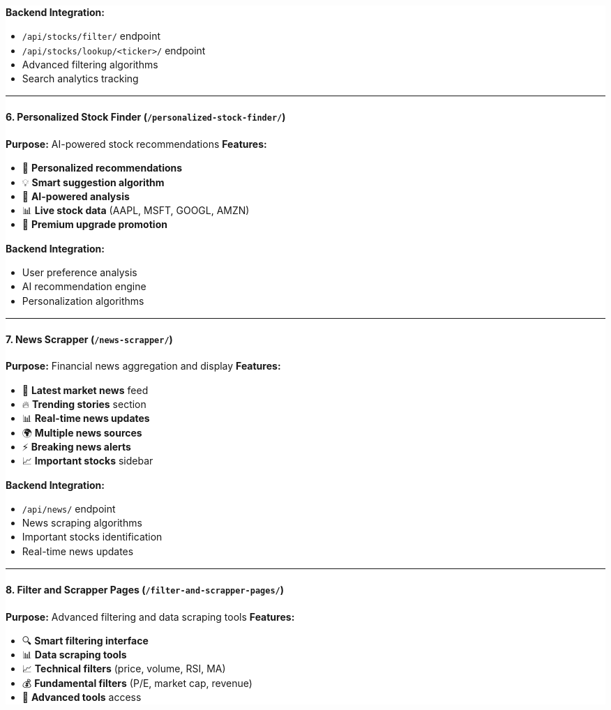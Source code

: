 **Backend Integration:**
- `/api/stocks/filter/` endpoint
- `/api/stocks/lookup/<ticker>/` endpoint
- Advanced filtering algorithms
- Search analytics tracking

---

#### **6. Personalized Stock Finder** (`/personalized-stock-finder/`)
**Purpose:** AI-powered stock recommendations
**Features:**
- 🎯 **Personalized recommendations**
- 💡 **Smart suggestion algorithm**
- 🤖 **AI-powered analysis**
- 📊 **Live stock data** (AAPL, MSFT, GOOGL, AMZN)
- 🚀 **Premium upgrade promotion**

**Backend Integration:**
- User preference analysis
- AI recommendation engine
- Personalization algorithms

---

#### **7. News Scrapper** (`/news-scrapper/`)
**Purpose:** Financial news aggregation and display
**Features:**
- 📰 **Latest market news** feed
- 🔥 **Trending stories** section
- 📊 **Real-time news updates**
- 🌍 **Multiple news sources**
- ⚡ **Breaking news alerts**
- 📈 **Important stocks** sidebar

**Backend Integration:**
- `/api/news/` endpoint
- News scraping algorithms
- Important stocks identification
- Real-time news updates

---

#### **8. Filter and Scrapper Pages** (`/filter-and-scrapper-pages/`)
**Purpose:** Advanced filtering and data scraping tools
**Features:**
- 🔍 **Smart filtering interface**
- 📊 **Data scraping tools**
- 📈 **Technical filters** (price, volume, RSI, MA)
- 💰 **Fundamental filters** (P/E, market cap, revenue)
- 🎯 **Advanced tools** access
